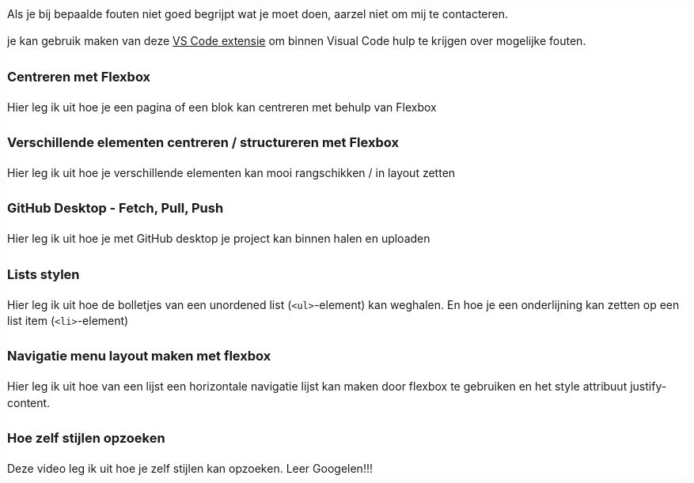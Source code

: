Als je bij bepaalde fouten niet goed begrijpt wat je moet doen, aarzel niet om mij te contacteren.

je kan gebruik maken van deze [VS Code extensie](https://goldflow.github.io/website-productie/visual-code-extensions.html#vscode-htmlhint) om binnen Visual Code hulp te krijgen over mogelijke fouten.

### Centreren met Flexbox

Hier leg ik uit hoe je een pagina of een blok kan centreren met behulp van Flexbox

<video width="600" controls>
<source src="hoe-div-centreren.mkv">
</video>

### Verschillende elementen centreren / structureren met Flexbox

Hier leg ik uit hoe je verschillende elementen kan mooi rangschikken / in layout zetten

<video width="600" controls>
<source src="verschillende-elementen-centreren.mkv">
</video>

### GitHub Desktop - Fetch, Pull, Push

Hier leg ik uit hoe je met GitHub desktop je project kan binnen halen en uploaden

<video width="600" controls>
<source src="repository-binnenhalen-github-desktop.mkv">
</video>

### Lists stylen

Hier leg ik uit hoe de bolletjes van een unordened list (`<ul>`-element) kan weghalen. En hoe je een onderlijning kan zetten op een list item (`<li>`-element)

<video width="600" controls>
<source src="underline-ul-remove-dot.mkv">
</video>

### Navigatie menu layout maken met flexbox

Hier leg ik uit hoe van een lijst een horizontale navigatie lijst kan maken door flexbox te gebruiken en het style attribuut justify-content.

<video width="600" controls>
<source src="flex-box-menu-space-around.mkv">
</video>


### Hoe zelf stijlen opzoeken

Deze video leg ik uit hoe je zelf stijlen kan opzoeken. Leer Googelen!!!

<video width="600" controls>
<source src="zelf-stijlen-opzoeken.mkv">
</video>
